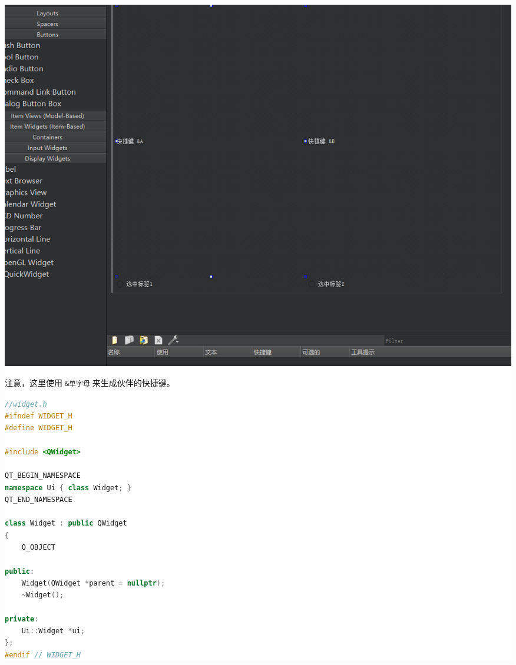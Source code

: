 ![image-20240508211100079](assets/image-20240508211100079.png)

注意，这里使用 `&单字母` 来生成伙伴的快捷键。

```cpp
//widget.h
#ifndef WIDGET_H
#define WIDGET_H

#include <QWidget>

QT_BEGIN_NAMESPACE
namespace Ui { class Widget; }
QT_END_NAMESPACE

class Widget : public QWidget
{
    Q_OBJECT

public:
    Widget(QWidget *parent = nullptr);
    ~Widget();

private:
    Ui::Widget *ui;
};
#endif // WIDGET_H

```
